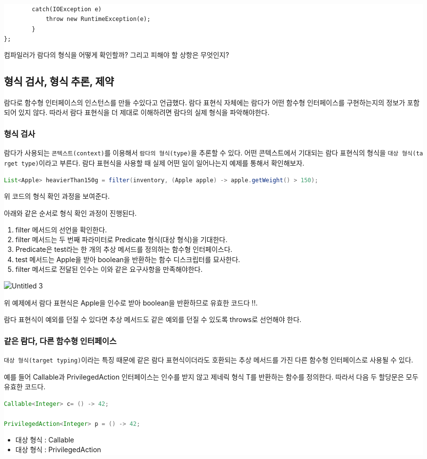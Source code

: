 ```
		catch(IOException e)
			throw new RuntimeException(e);
		}
};

```

컴파일러가 람다의 형식을 어떻게 확인할까?  그리고 피해야 할 상항은 무엇인지?

## 형식 검사, 형식 추론, 제약

람다로 함수형 인터페이스의 인스턴스를 만들 수있다고 언급했다. 람다 표현식 자체에는 람다가 어떤 함수형 인터페이스를 구현하는지의 정보가 포함되어 있지 않다. 따라서 람다 표현식을 더 제대로 이해하려면 람다의 실제 형식을 파악해야한다.

### 형식 검사

람다가 사용되는 `콘텍스트(context)`를 이용해서 `람다의 형식(type)`을 추론할 수 있다. 어떤 콘텍스트에서 기대되는 람다 표현식의 형식을 `대상 형식(target type)`이라고 부른다. 람다 표현식을 사용할 때 실제 어떤 일이 일어나는지 예제를 통해서 확인해보자.

```java
List<Apple> heavierThan150g = filter(inventory, (Apple apple) -> apple.getWeight() > 150);
```

위 코드의 형식 확인 과정을 보여준다.

아래와 같은 순서로 형식 확인 과정이 진행된다.

1. filter 메서드의 선언을 확인한다.
2. filter 메서드는 두 번째 파라미터로 Predicate<Apple> 형식(대상 형식)을 기대한다.
3. Predicate<Apple>은 test라는 한 개의 추상 메서드를 정의하는 함수형 인터페이스다.
4. test 메서드는 Apple을 받아 boolean을 반환하는 함수 디스크립터를 묘사한다.
5. filter 메서드로 전달된 인수는 이와 같은 요구사항을 만족해야한다.



![Untitled 3](https://user-images.githubusercontent.com/56623911/188061994-7ee50426-a409-4b1b-a11a-7da77d9d084e.png)

위 예제에서 람다 표현식은 Apple을 인수로 받아 boolean을 반환하므로 유효한 코드다 !!.

람다 표현식이 예외를 던질 수 있다면 추상 메서드도 같은 예외를 던질 수 있도록 throws로 선언해야 한다.

### 같은 람다, 다른 함수형 인터페이스

`대상 형식(target typing)`이라는 특징 때문에 같은 람다 표현식이더라도 호환되는 추상 메서드를 가진 다른 함수형 인터페이스로 사용될 수 있다.

예를 들어 Callable과 PrivilegedAction 인터페이스는 인수를 받지 않고 제네릭 형식 T를 반환하는 함수를 정의한다. 따라서 다음 두 할당문은 모두 유효한 코드다.

```java
Callable<Integer> c= () -> 42;

PrivilegedAction<Integer> p = () -> 42;
```

- 대상 형식 : Callable<Integer>
- 대상 형식 : PrivilegedAction<Integer>
